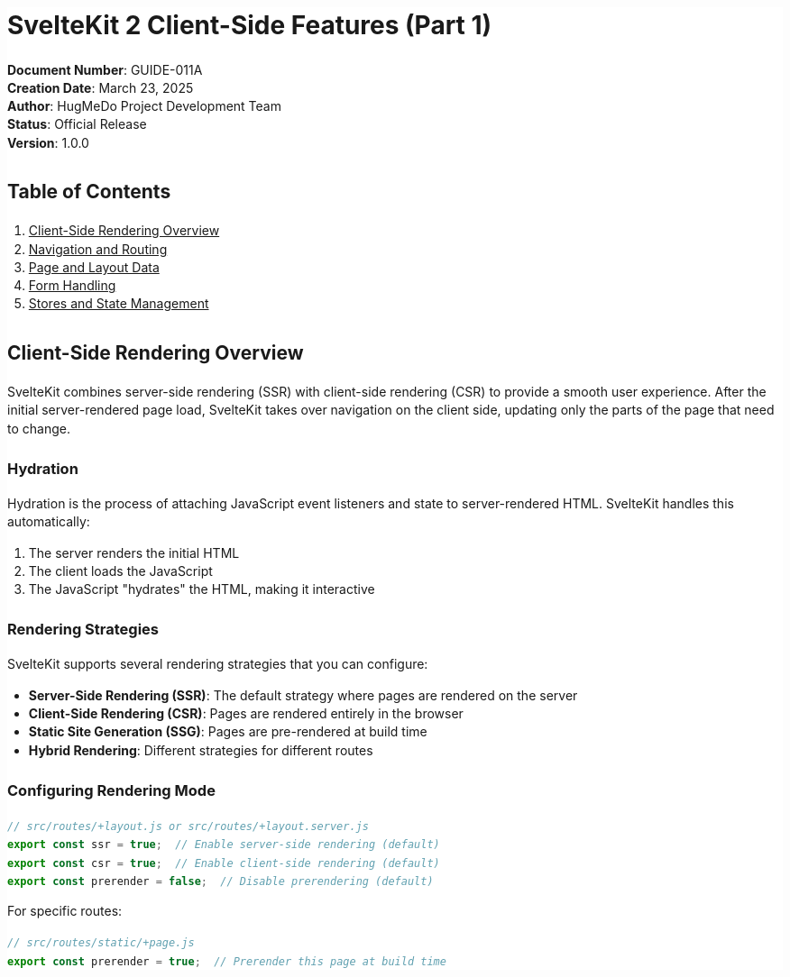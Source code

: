 # SvelteKit 2 Client-Side Features (Part 1)

**Document Number**: GUIDE-011A  
**Creation Date**: March 23, 2025  
**Author**: HugMeDo Project Development Team  
**Status**: Official Release  
**Version**: 1.0.0

## Table of Contents

1. [Client-Side Rendering Overview](#client-side-rendering-overview)
2. [Navigation and Routing](#navigation-and-routing)
3. [Page and Layout Data](#page-and-layout-data)
4. [Form Handling](#form-handling)
5. [Stores and State Management](#stores-and-state-management)

## Client-Side Rendering Overview

SvelteKit combines server-side rendering (SSR) with client-side rendering (CSR) to provide a smooth user experience. After the initial server-rendered page load, SvelteKit takes over navigation on the client side, updating only the parts of the page that need to change.

### Hydration

Hydration is the process of attaching JavaScript event listeners and state to server-rendered HTML. SvelteKit handles this automatically:

1. The server renders the initial HTML
2. The client loads the JavaScript
3. The JavaScript "hydrates" the HTML, making it interactive

### Rendering Strategies

SvelteKit supports several rendering strategies that you can configure:

- **Server-Side Rendering (SSR)**: The default strategy where pages are rendered on the server
- **Client-Side Rendering (CSR)**: Pages are rendered entirely in the browser
- **Static Site Generation (SSG)**: Pages are pre-rendered at build time
- **Hybrid Rendering**: Different strategies for different routes

### Configuring Rendering Mode

```javascript
// src/routes/+layout.js or src/routes/+layout.server.js
export const ssr = true;  // Enable server-side rendering (default)
export const csr = true;  // Enable client-side rendering (default)
export const prerender = false;  // Disable prerendering (default)
```

For specific routes:

```javascript
// src/routes/static/+page.js
export const prerender = true;  // Prerender this page at build time
```
